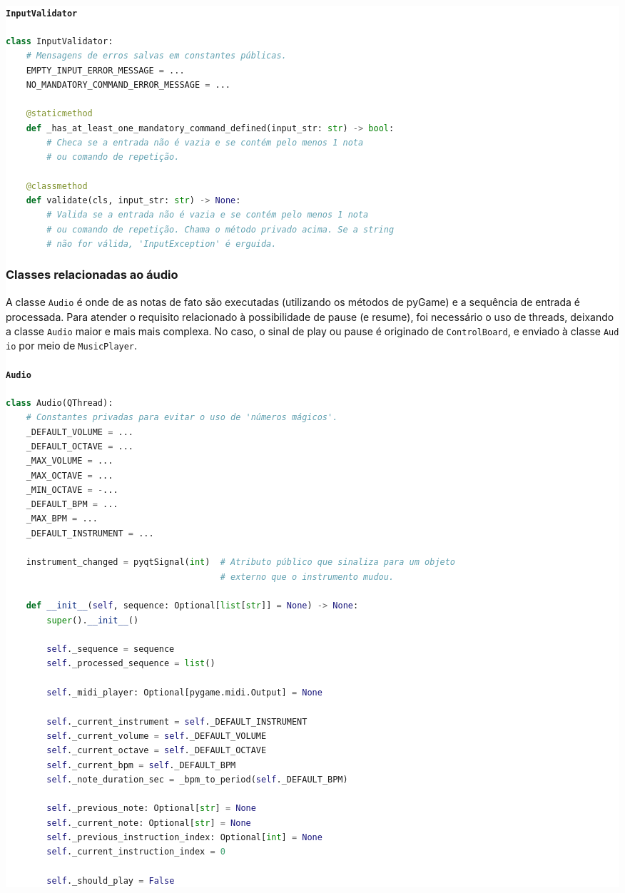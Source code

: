 #### `InputValidator`

```python
class InputValidator:
    # Mensagens de erros salvas em constantes públicas.
    EMPTY_INPUT_ERROR_MESSAGE = ...
    NO_MANDATORY_COMMAND_ERROR_MESSAGE = ...

    @staticmethod
    def _has_at_least_one_mandatory_command_defined(input_str: str) -> bool:
        # Checa se a entrada não é vazia e se contém pelo menos 1 nota
        # ou comando de repetição.

    @classmethod
    def validate(cls, input_str: str) -> None:
        # Valida se a entrada não é vazia e se contém pelo menos 1 nota
        # ou comando de repetição. Chama o método privado acima. Se a string
        # não for válida, 'InputException' é erguida.
```

### Classes relacionadas ao áudio

A classe `Audio` é onde de as notas de fato são executadas (utilizando os métodos de pyGame) e a sequência de entrada é processada.
Para atender o requisito relacionado à possibilidade de pause (e resume), foi necessário o uso de threads, deixando a classe `Audio` maior e mais mais complexa. No caso, o sinal de play ou pause é originado de `ControlBoard`, e enviado à classe `Audio` por meio de `MusicPlayer`.

#### `Audio`

```python
class Audio(QThread):
    # Constantes privadas para evitar o uso de 'números mágicos'.
    _DEFAULT_VOLUME = ...
    _DEFAULT_OCTAVE = ...
    _MAX_VOLUME = ...
    _MAX_OCTAVE = ...
    _MIN_OCTAVE = -...
    _DEFAULT_BPM = ...
    _MAX_BPM = ...
    _DEFAULT_INSTRUMENT = ...

    instrument_changed = pyqtSignal(int)  # Atributo público que sinaliza para um objeto
                                          # externo que o instrumento mudou.

    def __init__(self, sequence: Optional[list[str]] = None) -> None:
        super().__init__()

        self._sequence = sequence
        self._processed_sequence = list()

        self._midi_player: Optional[pygame.midi.Output] = None

        self._current_instrument = self._DEFAULT_INSTRUMENT
        self._current_volume = self._DEFAULT_VOLUME
        self._current_octave = self._DEFAULT_OCTAVE
        self._current_bpm = self._DEFAULT_BPM
        self._note_duration_sec = _bpm_to_period(self._DEFAULT_BPM)

        self._previous_note: Optional[str] = None
        self._current_note: Optional[str] = None
        self._previous_instruction_index: Optional[int] = None
        self._current_instruction_index = 0

        self._should_play = False
```